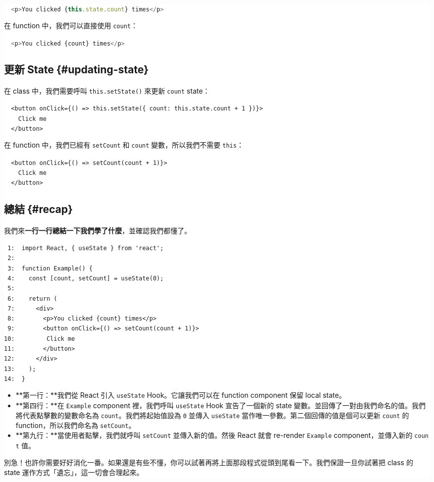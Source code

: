 ```js
  <p>You clicked {this.state.count} times</p>
```

在 function 中，我們可以直接使用 `count`：


```js
  <p>You clicked {count} times</p>
```

## 更新 State {#updating-state}

在 class 中，我們需要呼叫 `this.setState()` 來更新 `count` state：

```js{1}
  <button onClick={() => this.setState({ count: this.state.count + 1 })}>
    Click me
  </button>
```

在 function 中，我們已經有 `setCount` 和 `count` 變數，所以我們不需要 `this`：

```js{1}
  <button onClick={() => setCount(count + 1)}>
    Click me
  </button>
```

## 總結 {#recap}

我們來**一行一行總結一下我們學了什麼**，並確認我們都懂了。


```js{1,4,9}
 1:  import React, { useState } from 'react';
 2:
 3:  function Example() {
 4:    const [count, setCount] = useState(0);
 5:
 6:    return (
 7:      <div>
 8:        <p>You clicked {count} times</p>
 9:        <button onClick={() => setCount(count + 1)}>
10:         Click me
11:        </button>
12:      </div>
13:    );
14:  }
```

* **第一行：**我們從 React 引入 `useState` Hook。它讓我們可以在 function component 保留 local state。
* **第四行：**在 `Example` component 裡，我們呼叫 `useState` Hook 宣告了一個新的 state 變數。並回傳了一對由我們命名的值。我們將代表點擊數的變數命名為 `count`。我們將起始值設為 `0` 並傳入 `useState` 當作唯一參數。第二個回傳的值是個可以更新 `count` 的 function，所以我們命名為 `setCount`。
* **第九行：**當使用者點擊，我們就呼叫 `setCount` 並傳入新的值。然後 React 就會 re-render `Example` component，並傳入新的 `count` 值。

別急！也許你需要好好消化一番。如果還是有些不懂，你可以試著再將上面那段程式從頭到尾看一下。我們保證一旦你試著把 class 的 state 運作方式「遺忘」，這一切會合理起來。
